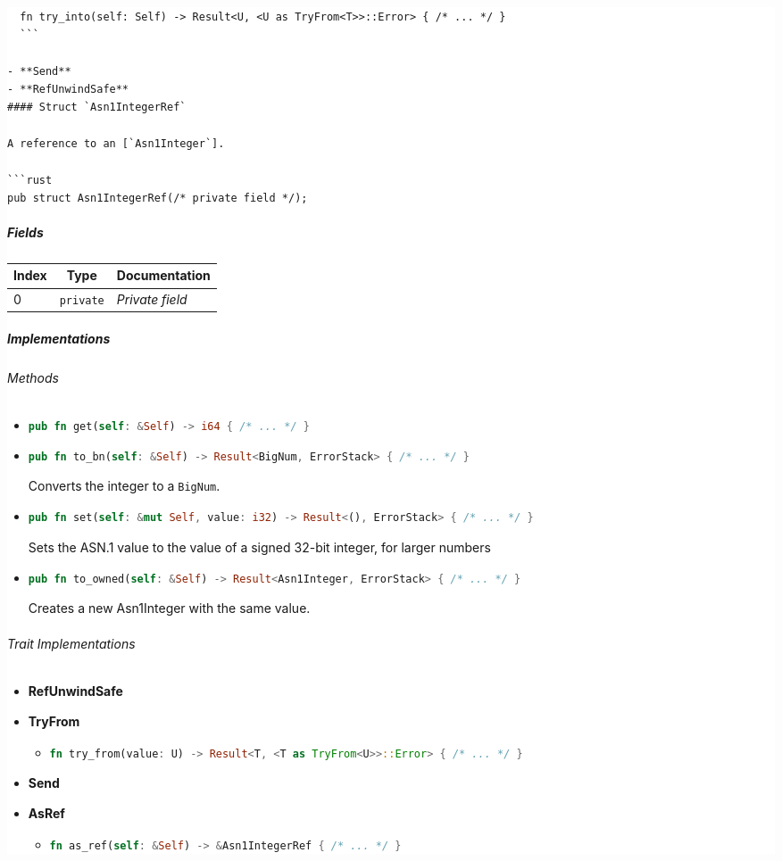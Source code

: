  ```
    fn try_into(self: Self) -> Result<U, <U as TryFrom<T>>::Error> { /* ... */ }
    ```

- **Send**
- **RefUnwindSafe**
#### Struct `Asn1IntegerRef`

A reference to an [`Asn1Integer`].

```rust
pub struct Asn1IntegerRef(/* private field */);
```

##### Fields

| Index | Type | Documentation |
|-------|------|---------------|
| 0 | `private` | *Private field* |

##### Implementations

###### Methods

- ```rust
  pub fn get(self: &Self) -> i64 { /* ... */ }
  ```

- ```rust
  pub fn to_bn(self: &Self) -> Result<BigNum, ErrorStack> { /* ... */ }
  ```
   Converts the integer to a `BigNum`.

- ```rust
  pub fn set(self: &mut Self, value: i32) -> Result<(), ErrorStack> { /* ... */ }
  ```
   Sets the ASN.1 value to the value of a signed 32-bit integer, for larger numbers

- ```rust
  pub fn to_owned(self: &Self) -> Result<Asn1Integer, ErrorStack> { /* ... */ }
  ```
   Creates a new Asn1Integer with the same value.

###### Trait Implementations

- **RefUnwindSafe**
- **TryFrom**
  - ```rust
    fn try_from(value: U) -> Result<T, <T as TryFrom<U>>::Error> { /* ... */ }
    ```

- **Send**
- **AsRef**
  - ```rust
    fn as_ref(self: &Self) -> &Asn1IntegerRef { /* ... */ }
    ```


[`new_encrypt`]: struct.AesKey.html#method.new_encrypt
[`aes_ige`]: fn.aes_ige.html
[`symm`]: ../symm/index.html
[`Crypter`]: ../symm/struct.Crypter.html
[`Cipher`]: ../symm/struct.Cipher.html
 [AES IGE Encryption]: http://www.links.org/files/openssl-ige.pdf
[X.208]: https://www.itu.int/rec/T-REC-X.208-198811-W/en
[`x509`]: ../x509/struct.X509Builder.html
[ASN1_GENERALIZEDTIME_set]: https://www.openssl.org/docs/manmaster/man3/ASN1_GENERALIZEDTIME_set.html
[`Asn1GeneralizedTime`]: struct.Asn1GeneralizedTime.html
[`diff`]: struct.Asn1TimeRef.html#method.diff
[`Asn1TimeRef`]: struct.Asn1TimeRef.html
[ASN_TIME_set]: https://www.openssl.org/docs/manmaster/crypto/ASN1_TIME_set.html
[`Asn1Time`]: struct.Asn1Time.html
[ASN1_STRING-to_UTF8]: https://www.openssl.org/docs/manmaster/crypto/ASN1_STRING_to_UTF8.html
[`bn`]: ../bn/index.html
[`ASN1_INTEGER_set`]: https://www.openssl.org/docs/manmaster/crypto/ASN1_INTEGER_set.html
[`x509`]: ../x509/struct.X509.html#method.signature
[`Nid`]: ../nid/index.html
[`nid::COMMONNAME`]: ../nid/constant.COMMONNAME.html
[`OBJ_nid2obj`]: https://www.openssl.org/docs/manmaster/crypto/OBJ_obj2nid.html
[`BIGNUM`]: https://wiki.openssl.org/index.php/Manual:Bn_internal(3)
[`BN_CTX`]: https://www.openssl.org/docs/manmaster/crypto/BN_CTX_new.html
[`BigNumContext`]: struct.BigNumContext.html
[`new`]: struct.BigNum.html#method.new
[`Dref<Target = BigNumRef>`]: struct.BigNum.html#deref-methods
[`BN_new`]: https://www.openssl.org/docs/manmaster/crypto/BN_new.html
[`BigNum`]: struct.BigNum.html